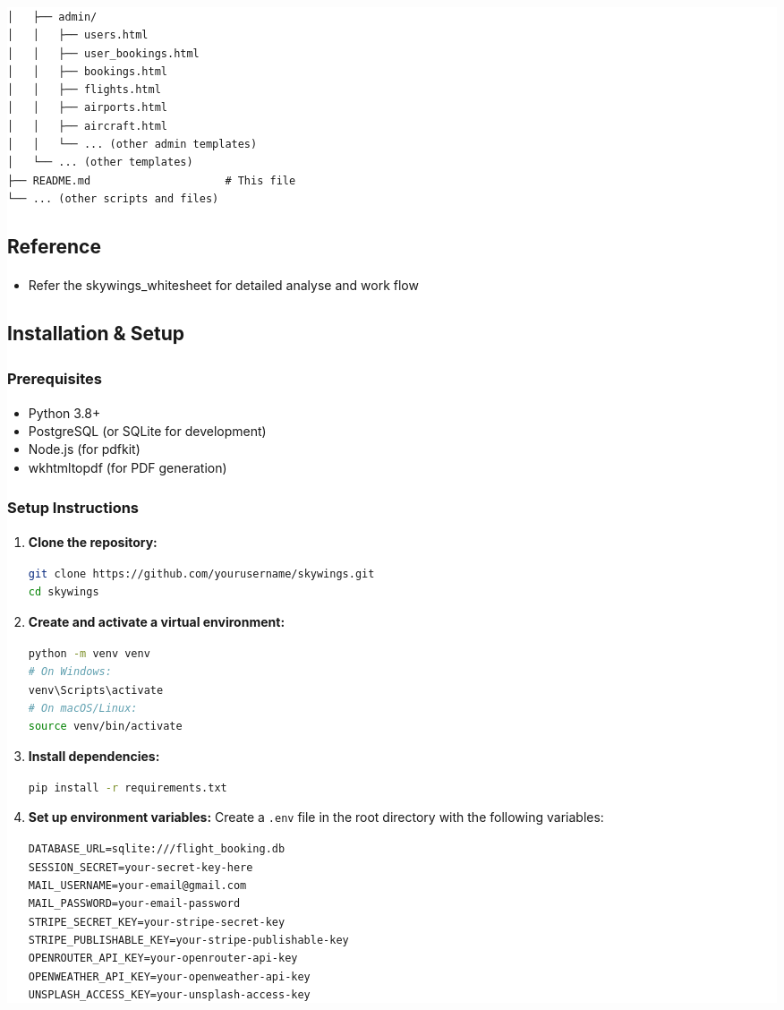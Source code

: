 ```
│   ├── admin/
│   │   ├── users.html
│   │   ├── user_bookings.html
│   │   ├── bookings.html
│   │   ├── flights.html
│   │   ├── airports.html
│   │   ├── aircraft.html
│   │   └── ... (other admin templates)
│   └── ... (other templates)
├── README.md                     # This file
└── ... (other scripts and files)
```
## Reference

- Refer the skywings_whitesheet for detailed analyse and work flow

## Installation & Setup

### Prerequisites

- Python 3.8+
- PostgreSQL (or SQLite for development)
- Node.js (for pdfkit)
- wkhtmltopdf (for PDF generation)

### Setup Instructions

1. **Clone the repository:**
   ```bash
   git clone https://github.com/yourusername/skywings.git
   cd skywings
   ```

2. **Create and activate a virtual environment:**
   ```bash
   python -m venv venv
   # On Windows:
   venv\Scripts\activate
   # On macOS/Linux:
   source venv/bin/activate
   ```

3. **Install dependencies:**
   ```bash
   pip install -r requirements.txt
   ```

4. **Set up environment variables:**
   Create a `.env` file in the root directory with the following variables:
   ```
   DATABASE_URL=sqlite:///flight_booking.db
   SESSION_SECRET=your-secret-key-here
   MAIL_USERNAME=your-email@gmail.com
   MAIL_PASSWORD=your-email-password
   STRIPE_SECRET_KEY=your-stripe-secret-key
   STRIPE_PUBLISHABLE_KEY=your-stripe-publishable-key
   OPENROUTER_API_KEY=your-openrouter-api-key
   OPENWEATHER_API_KEY=your-openweather-api-key
   UNSPLASH_ACCESS_KEY=your-unsplash-access-key
   ```
